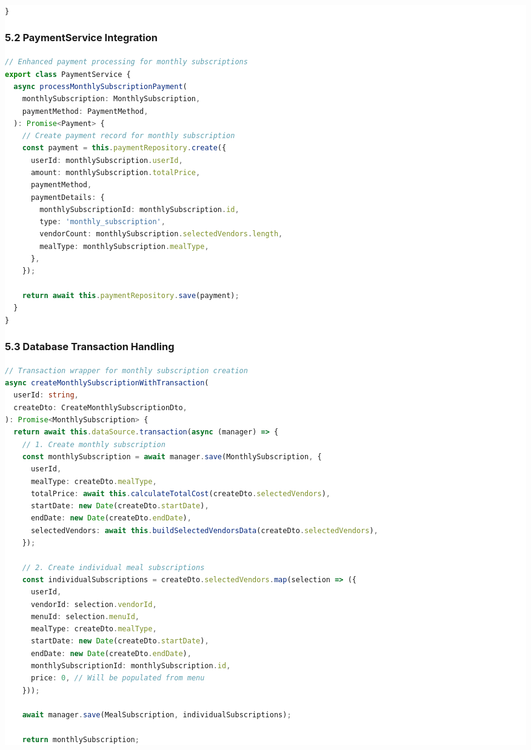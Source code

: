 ```typescript
}
```

### 5.2 PaymentService Integration

```typescript
// Enhanced payment processing for monthly subscriptions
export class PaymentService {
  async processMonthlySubscriptionPayment(
    monthlySubscription: MonthlySubscription,
    paymentMethod: PaymentMethod,
  ): Promise<Payment> {
    // Create payment record for monthly subscription
    const payment = this.paymentRepository.create({
      userId: monthlySubscription.userId,
      amount: monthlySubscription.totalPrice,
      paymentMethod,
      paymentDetails: {
        monthlySubscriptionId: monthlySubscription.id,
        type: 'monthly_subscription',
        vendorCount: monthlySubscription.selectedVendors.length,
        mealType: monthlySubscription.mealType,
      },
    });

    return await this.paymentRepository.save(payment);
  }
}
```

### 5.3 Database Transaction Handling

```typescript
// Transaction wrapper for monthly subscription creation
async createMonthlySubscriptionWithTransaction(
  userId: string,
  createDto: CreateMonthlySubscriptionDto,
): Promise<MonthlySubscription> {
  return await this.dataSource.transaction(async (manager) => {
    // 1. Create monthly subscription
    const monthlySubscription = await manager.save(MonthlySubscription, {
      userId,
      mealType: createDto.mealType,
      totalPrice: await this.calculateTotalCost(createDto.selectedVendors),
      startDate: new Date(createDto.startDate),
      endDate: new Date(createDto.endDate),
      selectedVendors: await this.buildSelectedVendorsData(createDto.selectedVendors),
    });

    // 2. Create individual meal subscriptions
    const individualSubscriptions = createDto.selectedVendors.map(selection => ({
      userId,
      vendorId: selection.vendorId,
      menuId: selection.menuId,
      mealType: createDto.mealType,
      startDate: new Date(createDto.startDate),
      endDate: new Date(createDto.endDate),
      monthlySubscriptionId: monthlySubscription.id,
      price: 0, // Will be populated from menu
    }));

    await manager.save(MealSubscription, individualSubscriptions);

    return monthlySubscription;
```